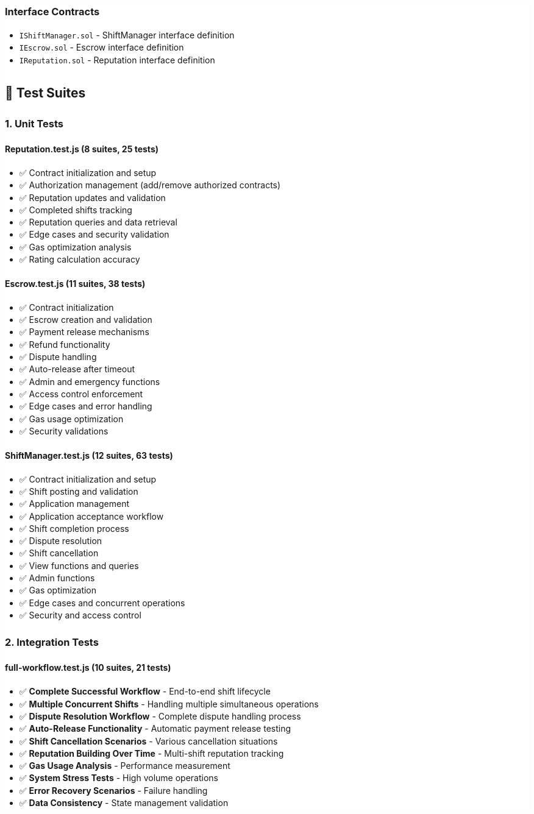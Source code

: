 ### Interface Contracts
- `IShiftManager.sol` - ShiftManager interface definition
- `IEscrow.sol` - Escrow interface definition  
- `IReputation.sol` - Reputation interface definition

## 🧪 Test Suites

### 1. Unit Tests

#### **Reputation.test.js** (8 suites, 25 tests)
- ✅ Contract initialization and setup
- ✅ Authorization management (add/remove authorized contracts)
- ✅ Reputation updates and validation
- ✅ Completed shifts tracking
- ✅ Reputation queries and data retrieval
- ✅ Edge cases and security validation
- ✅ Gas optimization analysis
- ✅ Rating calculation accuracy

#### **Escrow.test.js** (11 suites, 38 tests)
- ✅ Contract initialization
- ✅ Escrow creation and validation
- ✅ Payment release mechanisms
- ✅ Refund functionality
- ✅ Dispute handling
- ✅ Auto-release after timeout
- ✅ Admin and emergency functions
- ✅ Access control enforcement
- ✅ Edge cases and error handling
- ✅ Gas usage optimization
- ✅ Security validations

#### **ShiftManager.test.js** (12 suites, 63 tests)
- ✅ Contract initialization and setup
- ✅ Shift posting and validation
- ✅ Application management
- ✅ Application acceptance workflow
- ✅ Shift completion process
- ✅ Dispute resolution
- ✅ Shift cancellation
- ✅ View functions and queries
- ✅ Admin functions
- ✅ Gas optimization
- ✅ Edge cases and concurrent operations
- ✅ Security and access control

### 2. Integration Tests

#### **full-workflow.test.js** (10 suites, 21 tests)
- ✅ **Complete Successful Workflow** - End-to-end shift lifecycle
- ✅ **Multiple Concurrent Shifts** - Handling multiple simultaneous operations
- ✅ **Dispute Resolution Workflow** - Complete dispute handling process
- ✅ **Auto-Release Functionality** - Automatic payment release testing
- ✅ **Shift Cancellation Scenarios** - Various cancellation situations
- ✅ **Reputation Building Over Time** - Multi-shift reputation tracking
- ✅ **Gas Usage Analysis** - Performance measurement
- ✅ **System Stress Tests** - High volume operations
- ✅ **Error Recovery Scenarios** - Failure handling
- ✅ **Data Consistency** - State management validation
